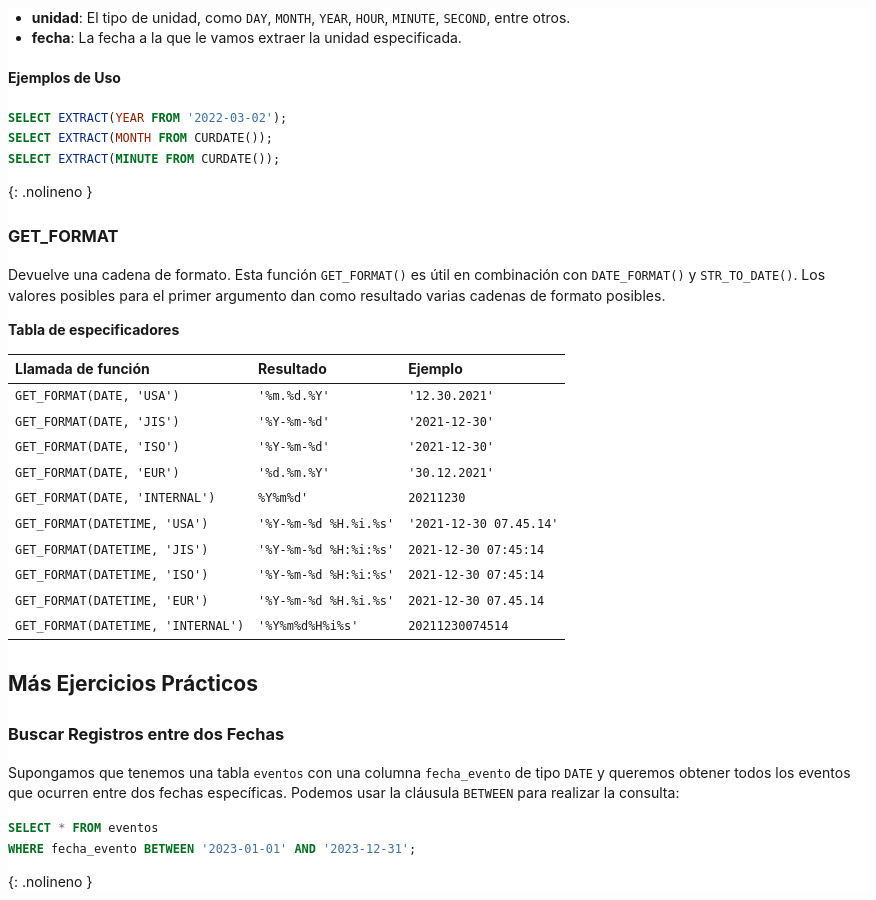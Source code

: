 - **unidad**: El tipo de unidad, como `DAY`, `MONTH`, `YEAR`, `HOUR`, `MINUTE`, `SECOND`, entre otros.
- **fecha**: La fecha a la que le vamos extraer la unidad especificada.

#### **Ejemplos de Uso**

```sql
SELECT EXTRACT(YEAR FROM '2022-03-02');
SELECT EXTRACT(MONTH FROM CURDATE());
SELECT EXTRACT(MINUTE FROM CURDATE());
```
{: .nolineno }

### **GET_FORMAT**

Devuelve una cadena de formato. Esta función `GET_FORMAT()` es útil en combinación con `DATE_FORMAT()` y `STR_TO_DATE()`. Los valores posibles para el primer argumento dan como resultado varias cadenas de formato posibles.

**Tabla de especificadores**

|Llamada de función|Resultado|Ejemplo|
|:-----------------|:--------|:------|
|`GET_FORMAT(DATE, 'USA')`|`'%m.%d.%Y'`|`'12.30.2021'`|
|`GET_FORMAT(DATE, 'JIS')`|`'%Y-%m-%d'`|`'2021-12-30'`|
|`GET_FORMAT(DATE, 'ISO')`|`'%Y-%m-%d'`|`'2021-12-30'`|
|`GET_FORMAT(DATE, 'EUR')`|`'%d.%m.%Y'`|`'30.12.2021'`|
|`GET_FORMAT(DATE, 'INTERNAL')`|`%Y%m%d'`|`20211230`|
|`GET_FORMAT(DATETIME, 'USA')`|`'%Y-%m-%d %H.%i.%s'`|`'2021-12-30 07.45.14'`|
|`GET_FORMAT(DATETIME, 'JIS')`|`'%Y-%m-%d %H:%i:%s'`|`2021-12-30 07:45:14`|
|`GET_FORMAT(DATETIME, 'ISO')`|`'%Y-%m-%d %H:%i:%s'`|`2021-12-30 07:45:14`|
|`GET_FORMAT(DATETIME, 'EUR')`|`'%Y-%m-%d %H.%i.%s'`|`2021-12-30 07.45.14`|
|`GET_FORMAT(DATETIME, 'INTERNAL')`|`'%Y%m%d%H%i%s'`|`20211230074514`|


## **Más Ejercicios Prácticos**

### **Buscar Registros entre dos Fechas**

Supongamos que tenemos una tabla `eventos` con una columna `fecha_evento` de tipo `DATE` y queremos obtener todos los eventos que ocurren entre dos fechas específicas. Podemos usar la cláusula `BETWEEN` para realizar la consulta:

```sql
SELECT * FROM eventos
WHERE fecha_evento BETWEEN '2023-01-01' AND '2023-12-31';
```
{: .nolineno }
